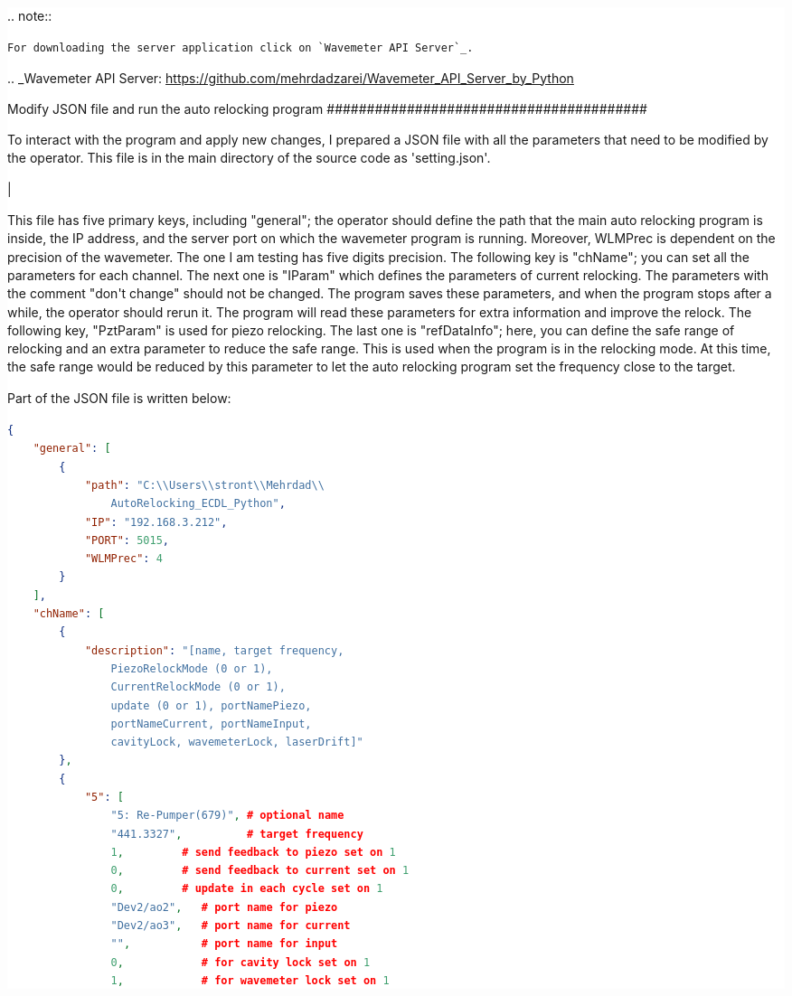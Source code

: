 .. note::

    For downloading the server application click on `Wavemeter API Server`_.
.. _Wavemeter API Server: https://github.com/mehrdadzarei/Wavemeter_API_Server_by_Python


Modify JSON file and run the auto relocking program
########################################

To interact with the program and apply new changes, I prepared a JSON file with all the parameters that need to be modified by the operator. This file is in the main directory of the source code as 'setting.json'.

|

This file has five primary keys, including "general"; the operator should define the path that the main auto relocking program is inside, the IP address, and the server port on which the wavemeter program is running. 
Moreover, WLMPrec is dependent on the precision of the wavemeter. 
The one I am testing has five digits precision. 
The following key is "chName"; you can set all the parameters for each channel. 
The next one is "IParam" which defines the parameters of current relocking. 
The parameters with the comment "don't change" should not be changed. 
The program saves these parameters, and when the program stops after a while, the operator should rerun it. 
The program will read these parameters for extra information and improve the relock. 
The following key, "PztParam" is used for piezo relocking. 
The last one is "refDataInfo"; here, you can define the safe range of relocking and an extra parameter to reduce the safe range. 
This is used when the program is in the relocking mode. 
At this time, the safe range would be reduced by this parameter to let the auto relocking program set the frequency close to the target.

Part of the JSON file is written below:

```json
{
    "general": [
        {
            "path": "C:\\Users\\stront\\Mehrdad\\
                AutoRelocking_ECDL_Python",
            "IP": "192.168.3.212",
            "PORT": 5015,
            "WLMPrec": 4
        }
    ],
    "chName": [
        {
            "description": "[name, target frequency, 
                PiezoRelockMode (0 or 1), 
                CurrentRelockMode (0 or 1), 
                update (0 or 1), portNamePiezo, 
                portNameCurrent, portNameInput, 
                cavityLock, wavemeterLock, laserDrift]"
        },
        {
            "5": [
                "5: Re-Pumper(679)", # optional name
                "441.3327",          # target frequency
                1,         # send feedback to piezo set on 1
                0,         # send feedback to current set on 1
                0,         # update in each cycle set on 1
                "Dev2/ao2",   # port name for piezo
                "Dev2/ao3",   # port name for current
                "",           # port name for input
                0,            # for cavity lock set on 1
                1,            # for wavemeter lock set on 1
```